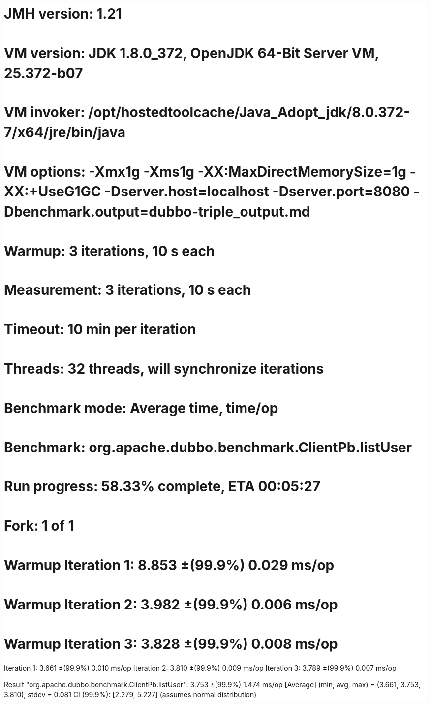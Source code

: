 
# JMH version: 1.21
# VM version: JDK 1.8.0_372, OpenJDK 64-Bit Server VM, 25.372-b07
# VM invoker: /opt/hostedtoolcache/Java_Adopt_jdk/8.0.372-7/x64/jre/bin/java
# VM options: -Xmx1g -Xms1g -XX:MaxDirectMemorySize=1g -XX:+UseG1GC -Dserver.host=localhost -Dserver.port=8080 -Dbenchmark.output=dubbo-triple_output.md
# Warmup: 3 iterations, 10 s each
# Measurement: 3 iterations, 10 s each
# Timeout: 10 min per iteration
# Threads: 32 threads, will synchronize iterations
# Benchmark mode: Average time, time/op
# Benchmark: org.apache.dubbo.benchmark.ClientPb.listUser

# Run progress: 58.33% complete, ETA 00:05:27
# Fork: 1 of 1
# Warmup Iteration   1: 8.853 ±(99.9%) 0.029 ms/op
# Warmup Iteration   2: 3.982 ±(99.9%) 0.006 ms/op
# Warmup Iteration   3: 3.828 ±(99.9%) 0.008 ms/op
Iteration   1: 3.661 ±(99.9%) 0.010 ms/op
Iteration   2: 3.810 ±(99.9%) 0.009 ms/op
Iteration   3: 3.789 ±(99.9%) 0.007 ms/op


Result "org.apache.dubbo.benchmark.ClientPb.listUser":
  3.753 ±(99.9%) 1.474 ms/op [Average]
  (min, avg, max) = (3.661, 3.753, 3.810), stdev = 0.081
  CI (99.9%): [2.279, 5.227] (assumes normal distribution)
